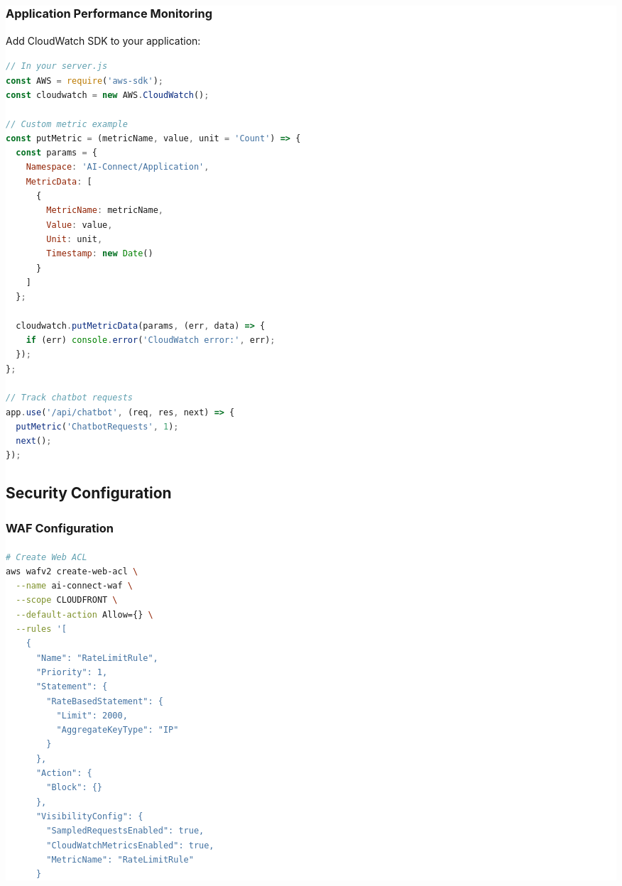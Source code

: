 
### Application Performance Monitoring

Add CloudWatch SDK to your application:

```javascript
// In your server.js
const AWS = require('aws-sdk');
const cloudwatch = new AWS.CloudWatch();

// Custom metric example
const putMetric = (metricName, value, unit = 'Count') => {
  const params = {
    Namespace: 'AI-Connect/Application',
    MetricData: [
      {
        MetricName: metricName,
        Value: value,
        Unit: unit,
        Timestamp: new Date()
      }
    ]
  };
  
  cloudwatch.putMetricData(params, (err, data) => {
    if (err) console.error('CloudWatch error:', err);
  });
};

// Track chatbot requests
app.use('/api/chatbot', (req, res, next) => {
  putMetric('ChatbotRequests', 1);
  next();
});
```

## Security Configuration

### WAF Configuration

```bash
# Create Web ACL
aws wafv2 create-web-acl \
  --name ai-connect-waf \
  --scope CLOUDFRONT \
  --default-action Allow={} \
  --rules '[
    {
      "Name": "RateLimitRule",
      "Priority": 1,
      "Statement": {
        "RateBasedStatement": {
          "Limit": 2000,
          "AggregateKeyType": "IP"
        }
      },
      "Action": {
        "Block": {}
      },
      "VisibilityConfig": {
        "SampledRequestsEnabled": true,
        "CloudWatchMetricsEnabled": true,
        "MetricName": "RateLimitRule"
      }
```